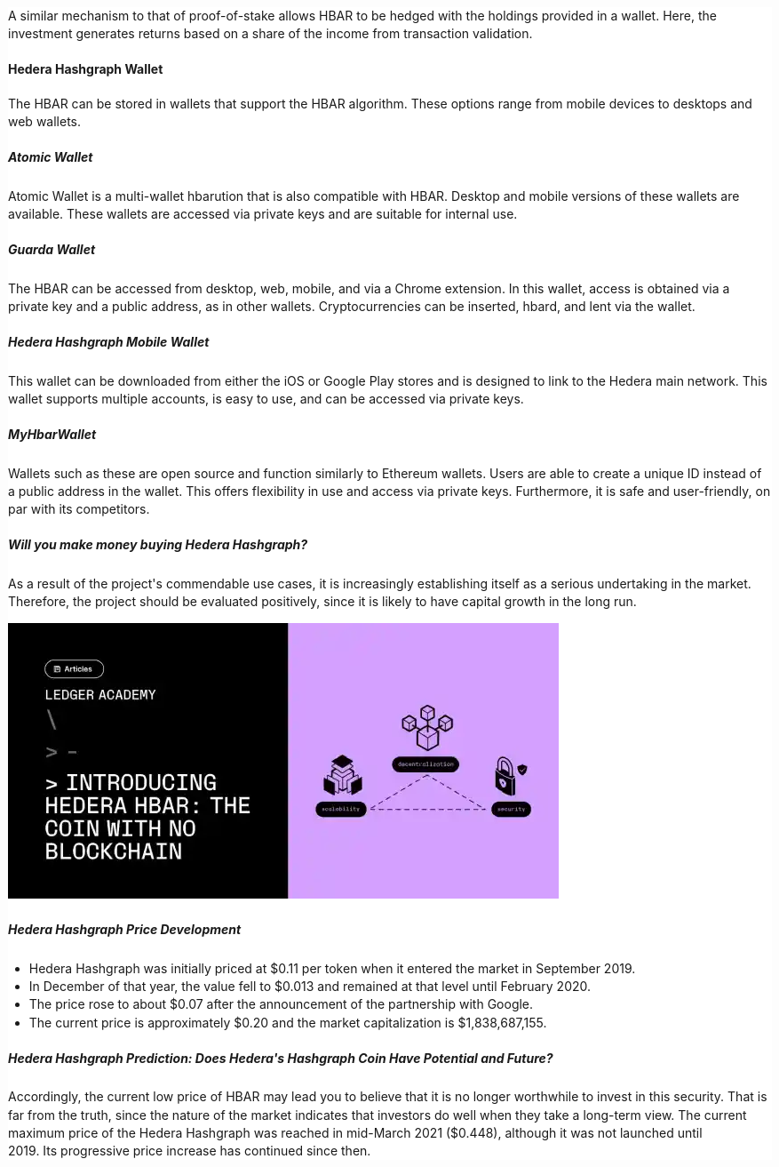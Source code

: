 <p>A similar mechanism to that of proof-of-stake allows HBAR to be hedged with the holdings provided in a wallet. Here, the investment generates returns based on a share of the income from transaction validation.</p>
<h4 id="13">Hedera Hashgraph Wallet</h4>
<p>The HBAR can be stored in wallets that support the HBAR algorithm. These options range from mobile devices to desktops and web wallets.</p>
<h5 id="14">Atomic Wallet</h5>
<p>Atomic Wallet is a multi-wallet hbarution that is also compatible with HBAR. Desktop and mobile versions of these wallets are available. These wallets are accessed via private keys and are suitable for internal use.</p>
<h5 id="15">Guarda Wallet</h5>
<p>The HBAR can be accessed from desktop, web, mobile, and via a Chrome extension. In this wallet, access is obtained via a private key and a public address, as in other wallets. Cryptocurrencies can be inserted, hbard, and lent via the wallet.</p>
<h5 id="16">Hedera Hashgraph Mobile Wallet</h5>
<p>This wallet can be downloaded from either the iOS or Google Play stores and is designed to link to the Hedera main network. This wallet supports multiple accounts, is easy to use, and can be accessed via private keys.</p>
<h5 id="17">MyHbarWallet</h5>
<p>Wallets such as these are open source and function similarly to Ethereum wallets. Users are able to create a unique ID instead of a public address in the wallet. This offers flexibility in use and access via private keys. Furthermore, it is safe and user-friendly, on par with its competitors.</p>
<h5>Will you make money buying Hedera Hashgraph?</h5>
<p>As a result of the project's commendable use cases, it is increasingly establishing itself as a serious undertaking in the market. Therefore, the project should be evaluated positively, since it is likely to have capital growth in the long run.</p>
<img src="/assets/img/posts-img/hbar/ledger-hbar.webp" alt="hbar wallets" width="620" height="310" loading="lazy">
<h5 id="18">Hedera Hashgraph Price Development</h5>
<ul>
<li>Hedera Hashgraph was initially priced at $0.11 per token when it entered the market in September 2019.</li>
<li>In December of that year, the value fell to $0.013 and remained at that level until February 2020.</li>
<li>The price rose to about $0.07 after the announcement of the partnership with Google.</li>
<li>The current price is approximately $0.20 and the market capitalization is $1,838,687,155.</li>
</ul>
<h5 id="19">Hedera Hashgraph Prediction: Does Hedera's Hashgraph Coin Have Potential and Future?</h5>
<p>Accordingly, the current low price of HBAR may lead you to believe that it is no longer worthwhile to invest in this security. That is far from the truth, since the nature of the market indicates that investors do well when they take a long-term view. The current maximum price of the Hedera Hashgraph was reached in mid-March 2021 ($0.448), although it was not launched until 2019.&nbsp;Its&nbsp;progressive price increase has continued since then.</p>